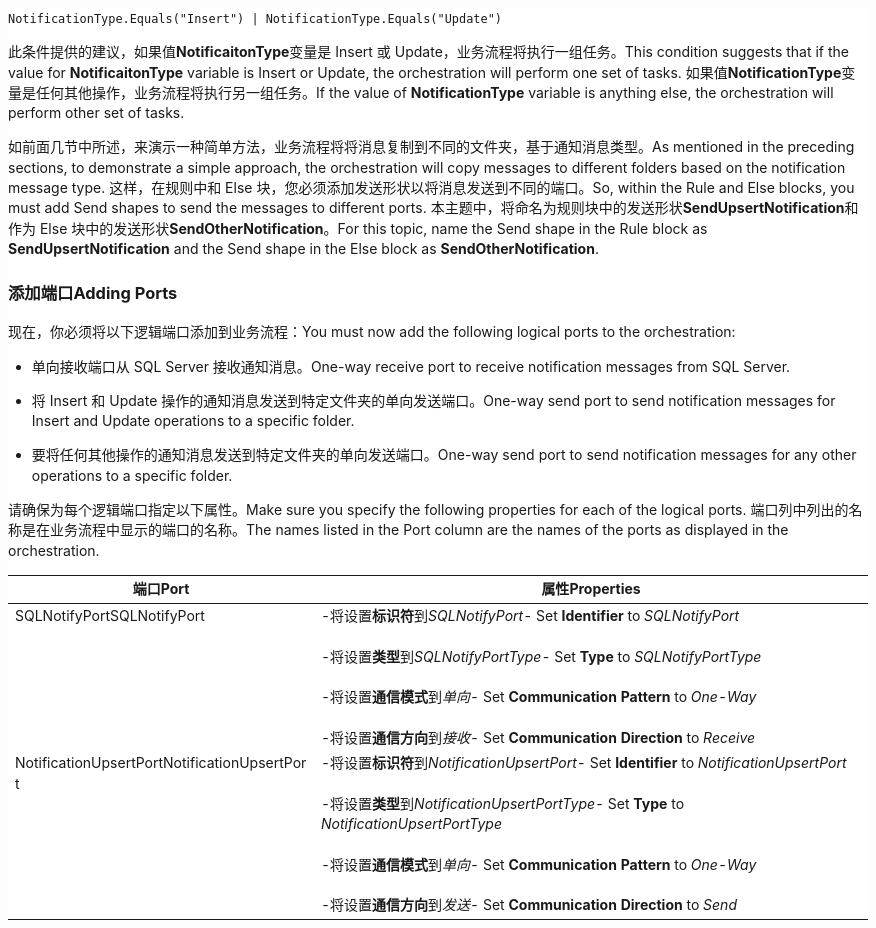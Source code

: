 ```  
NotificationType.Equals("Insert") | NotificationType.Equals("Update")  
```  
  
 <span data-ttu-id="27219-248">此条件提供的建议，如果值**NotificaitonType**变量是 Insert 或 Update，业务流程将执行一组任务。</span><span class="sxs-lookup"><span data-stu-id="27219-248">This condition suggests that if the value for **NotificaitonType** variable is Insert or Update, the orchestration will perform one set of tasks.</span></span> <span data-ttu-id="27219-249">如果值**NotificationType**变量是任何其他操作，业务流程将执行另一组任务。</span><span class="sxs-lookup"><span data-stu-id="27219-249">If the value of **NotificationType** variable is anything else, the orchestration will perform other set of tasks.</span></span>  
  
 <span data-ttu-id="27219-250">如前面几节中所述，来演示一种简单方法，业务流程将将消息复制到不同的文件夹，基于通知消息类型。</span><span class="sxs-lookup"><span data-stu-id="27219-250">As mentioned in the preceding sections, to demonstrate a simple approach, the orchestration will copy messages to different folders based on the notification message type.</span></span> <span data-ttu-id="27219-251">这样，在规则中和 Else 块，您必须添加发送形状以将消息发送到不同的端口。</span><span class="sxs-lookup"><span data-stu-id="27219-251">So, within the Rule and Else blocks, you must add Send shapes to send the messages to different ports.</span></span> <span data-ttu-id="27219-252">本主题中，将命名为规则块中的发送形状**SendUpsertNotification**和作为 Else 块中的发送形状**SendOtherNotification**。</span><span class="sxs-lookup"><span data-stu-id="27219-252">For this topic, name the Send shape in the Rule block as **SendUpsertNotification** and the Send shape in the Else block as **SendOtherNotification**.</span></span>  
  
### <a name="adding-ports"></a><span data-ttu-id="27219-253">添加端口</span><span class="sxs-lookup"><span data-stu-id="27219-253">Adding Ports</span></span>  
 <span data-ttu-id="27219-254">现在，你必须将以下逻辑端口添加到业务流程：</span><span class="sxs-lookup"><span data-stu-id="27219-254">You must now add the following logical ports to the orchestration:</span></span>  
  
-   <span data-ttu-id="27219-255">单向接收端口从 SQL Server 接收通知消息。</span><span class="sxs-lookup"><span data-stu-id="27219-255">One-way receive port to receive notification messages from SQL Server.</span></span>  
  
-   <span data-ttu-id="27219-256">将 Insert 和 Update 操作的通知消息发送到特定文件夹的单向发送端口。</span><span class="sxs-lookup"><span data-stu-id="27219-256">One-way send port to send notification messages for Insert and Update operations to a specific folder.</span></span>  
  
-   <span data-ttu-id="27219-257">要将任何其他操作的通知消息发送到特定文件夹的单向发送端口。</span><span class="sxs-lookup"><span data-stu-id="27219-257">One-way send port to send notification messages for any other operations to a specific folder.</span></span>  
  
 <span data-ttu-id="27219-258">请确保为每个逻辑端口指定以下属性。</span><span class="sxs-lookup"><span data-stu-id="27219-258">Make sure you specify the following properties for each of the logical ports.</span></span> <span data-ttu-id="27219-259">端口列中列出的名称是在业务流程中显示的端口的名称。</span><span class="sxs-lookup"><span data-stu-id="27219-259">The names listed in the Port column are the names of the ports as displayed in the orchestration.</span></span>  
  
|<span data-ttu-id="27219-260">端口</span><span class="sxs-lookup"><span data-stu-id="27219-260">Port</span></span>|<span data-ttu-id="27219-261">属性</span><span class="sxs-lookup"><span data-stu-id="27219-261">Properties</span></span>|  
|----------|----------------|  
|<span data-ttu-id="27219-262">SQLNotifyPort</span><span class="sxs-lookup"><span data-stu-id="27219-262">SQLNotifyPort</span></span>|<span data-ttu-id="27219-263">-将设置**标识符**到*SQLNotifyPort*</span><span class="sxs-lookup"><span data-stu-id="27219-263">- Set **Identifier** to *SQLNotifyPort*</span></span><br /><br /> <span data-ttu-id="27219-264">-将设置**类型**到*SQLNotifyPortType*</span><span class="sxs-lookup"><span data-stu-id="27219-264">- Set **Type** to *SQLNotifyPortType*</span></span><br /><br /> <span data-ttu-id="27219-265">-将设置**通信模式**到*单向*</span><span class="sxs-lookup"><span data-stu-id="27219-265">- Set **Communication Pattern** to *One-Way*</span></span><br /><br /> <span data-ttu-id="27219-266">-将设置**通信方向**到*接收*</span><span class="sxs-lookup"><span data-stu-id="27219-266">- Set **Communication Direction** to *Receive*</span></span>|  
|<span data-ttu-id="27219-267">NotificationUpsertPort</span><span class="sxs-lookup"><span data-stu-id="27219-267">NotificationUpsertPort</span></span>|<span data-ttu-id="27219-268">-将设置**标识符**到*NotificationUpsertPort*</span><span class="sxs-lookup"><span data-stu-id="27219-268">- Set **Identifier** to *NotificationUpsertPort*</span></span><br /><br /> <span data-ttu-id="27219-269">-将设置**类型**到*NotificationUpsertPortType*</span><span class="sxs-lookup"><span data-stu-id="27219-269">- Set **Type** to *NotificationUpsertPortType*</span></span><br /><br /> <span data-ttu-id="27219-270">-将设置**通信模式**到*单向*</span><span class="sxs-lookup"><span data-stu-id="27219-270">- Set **Communication Pattern** to *One-Way*</span></span><br /><br /> <span data-ttu-id="27219-271">-将设置**通信方向**到*发送*</span><span class="sxs-lookup"><span data-stu-id="27219-271">- Set **Communication Direction** to *Send*</span></span>|  